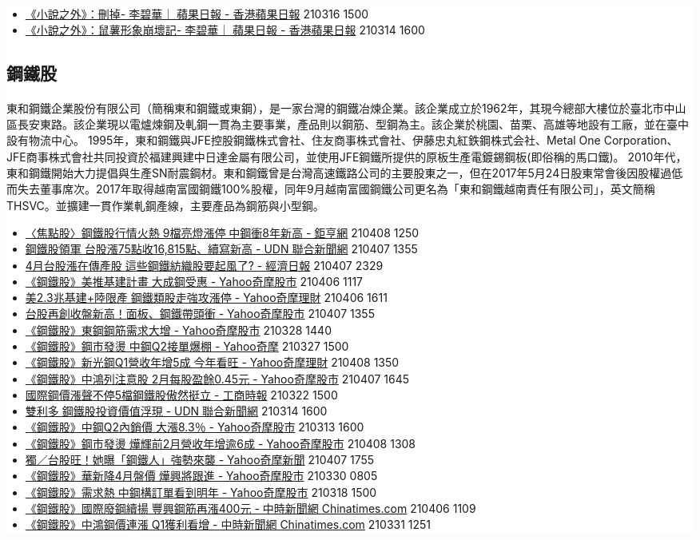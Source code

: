 - [《小說之外》：刪掉- 李碧華｜ 蘋果日報 - 香港蘋果日報](https://hk.appledaily.com/columnist/20210316/2ADFELMCTNHG5M7AXJMRUTTONQ/ "《小說之外》：刪掉- 李碧華｜ 蘋果日報 - 香港蘋果日報") 210316 1500
- [《小說之外》：鼠薯形象崩壞記- 李碧華｜ 蘋果日報 - 香港蘋果日報](https://hk.appledaily.com/columnist/20210314/4MPQCI7GR5DZBDOJJY5MXS7TYA/ "《小說之外》：鼠薯形象崩壞記- 李碧華｜ 蘋果日報 - 香港蘋果日報") 210314 1600

## 鋼鐵股

東和鋼鐵企業股份有限公司（簡稱東和鋼鐵或東鋼），是一家台灣的鋼鐵冶煉企業。該企業成立於1962年，其現今總部大樓位於臺北市中山區長安東路。該企業現以電爐煉鋼及軋鋼一貫為主要事業，產品則以鋼筋、型鋼為主。該企業於桃園、苗栗、高雄等地設有工廠，並在臺中設有物流中心。
1995年，東和鋼鐵與JFE控股鋼鐵株式會社、住友商事株式會社、伊藤忠丸紅鉄鋼株式会社、Metal One Corporation、JFE商事株式會社共同投資於福建興建中日達金屬有限公司，並使用JFE鋼鐵所提供的原板生產電鍍錫鋼板(即俗稱的馬口鐵)。
2010年代，東和鋼鐵開始大力提倡與生產SN耐震鋼材。東和鋼鐵曾是台灣高速鐵路公司的主要股東之一，但在2017年5月24日股東常會後因股權過低而失去董事席次。2017年取得越南富國鋼鐵100%股權，同年9月越南富國鋼鐵公司更名為「東和鋼鐵越南責任有限公司」，英文簡稱THSVC。並擴建一貫作業軋鋼產線，主要產品為鋼筋與小型鋼。
- [〈焦點股〉鋼鐵股行情火熱 9檔亮燈漲停 中鋼衝8年新高 - 鉅亨網](https://news.cnyes.com/news/id/4625443 "〈焦點股〉鋼鐵股行情火熱 9檔亮燈漲停 中鋼衝8年新高 - 鉅亨網") 210408 1250
- [鋼鐵股領軍 台股漲75點收16,815點、續寫新高 - UDN 聯合新聞網](https://udn.com/news/story/7251/5371486 "鋼鐵股領軍 台股漲75點收16,815點、續寫新高 - UDN 聯合新聞網") 210407 1355
- [4月台股漲在傳產股 這些鋼鐵紡織股要起風了? - 經濟日報](https://money.udn.com/money/story/5607/5372773 "4月台股漲在傳產股 這些鋼鐵紡織股要起風了? - 經濟日報") 210407 2329
- [《鋼鐵股》美推基建計畫 大成鋼受惠 - Yahoo奇摩股市](https://tw.stock.yahoo.com/news/%E9%8B%BC%E9%90%B5%E8%82%A1-%E7%BE%8E%E6%8E%A8%E5%9F%BA%E5%BB%BA%E8%A8%88%E7%95%AB-%E5%A4%A7%E6%88%90%E9%8B%BC%E5%8F%97%E6%83%A0-031749155.html "《鋼鐵股》美推基建計畫 大成鋼受惠 - Yahoo奇摩股市") 210406 1117
- [美2.3兆基建+陸限產 鋼鐵類股走強攻漲停 - Yahoo奇摩理財](https://tw.stock.yahoo.com/video/%E7%BE%8E2-3%E5%85%86%E5%9F%BA%E5%BB%BA-%E9%99%B8%E9%99%90%E7%94%A2-%E9%8B%BC%E9%90%B5%E9%A1%9E%E8%82%A1%E8%B5%B0%E5%BC%B7%E6%94%BB%E6%BC%B2%E5%81%9C-081118044.html "美2.3兆基建+陸限產 鋼鐵類股走強攻漲停 - Yahoo奇摩理財") 210406 1611
- [台股再創收盤新高！面板、鋼鐵帶頭衝 - Yahoo奇摩股市](https://tw.stock.yahoo.com/news/%E5%8F%B0%E8%82%A1%E5%86%8D%E5%89%B5%E6%94%B6%E7%9B%A4%E6%96%B0%E9%AB%98-%E9%9D%A2%E6%9D%BF-%E9%8B%BC%E9%90%B5%E5%B8%B6%E9%A0%AD%E8%A1%9D-055555296.html "台股再創收盤新高！面板、鋼鐵帶頭衝 - Yahoo奇摩股市") 210407 1355
- [《鋼鐵股》東鋼鋼筋需求大增 - Yahoo奇摩股市](https://tw.stock.yahoo.com/news/%E9%8B%BC%E9%90%B5%E8%82%A1-%E6%9D%B1%E9%8B%BC%E9%8B%BC%E7%AD%8B%E9%9C%80%E6%B1%82%E5%A4%A7%E5%A2%9E-064006531.html "《鋼鐵股》東鋼鋼筋需求大增 - Yahoo奇摩股市") 210328 1440
- [《鋼鐵股》鋼市發燙 中鋼Q2接單爆棚 - Yahoo奇摩](https://tw.stock.yahoo.com/news/%E9%8B%BC%E9%90%B5%E8%82%A1-%E9%8B%BC%E5%B8%82%E7%99%BC%E7%87%99-%E4%B8%AD%E9%8B%BCq2%E6%8E%A5%E5%96%AE%E7%88%86%E6%A3%9A-023808105.html "《鋼鐵股》鋼市發燙 中鋼Q2接單爆棚 - Yahoo奇摩") 210327 1500
- [《鋼鐵股》新光鋼Q1營收年增5成 今年看旺 - Yahoo奇摩理財](https://tw.stock.yahoo.com/news/%E9%8B%BC%E9%90%B5%E8%82%A1-%E6%96%B0%E5%85%89%E9%8B%BCq1%E7%87%9F%E6%94%B6%E5%B9%B4%E5%A2%9E5%E6%88%90-%E4%BB%8A%E5%B9%B4%E7%9C%8B%E6%97%BA-055026190.html "《鋼鐵股》新光鋼Q1營收年增5成 今年看旺 - Yahoo奇摩理財") 210408 1350
- [《鋼鐵股》中鴻列注意股 2月每股盈餘0.45元 - Yahoo奇摩股市](https://tw.stock.yahoo.com/news/%E9%8B%BC%E9%90%B5%E8%82%A1-%E4%B8%AD%E9%B4%BB%E5%88%97%E6%B3%A8%E6%84%8F%E8%82%A1-2%E6%9C%88%E6%AF%8F%E8%82%A1%E7%9B%88%E9%A4%980-45%E5%85%83-084542299.html "《鋼鐵股》中鴻列注意股 2月每股盈餘0.45元 - Yahoo奇摩股市") 210407 1645
- [國際鋼價漲聲不停5檔鋼鐵股傲然挺立 - 工商時報](https://ctee.com.tw/news/stock/433540.html "國際鋼價漲聲不停5檔鋼鐵股傲然挺立 - 工商時報") 210322 1500
- [雙利多 鋼鐵股投資價值浮現 - UDN 聯合新聞網](https://udn.com/news/story/7251/5316209 "雙利多 鋼鐵股投資價值浮現 - UDN 聯合新聞網") 210314 1600
- [《鋼鐵股》中鋼Q2內銷價 大漲8.3％ - Yahoo奇摩股市](https://tw.stock.yahoo.com/news/%E9%8B%BC%E9%90%B5%E8%82%A1-%E4%B8%AD%E9%8B%BCq2%E5%85%A7%E9%8A%B7%E5%83%B9-%E5%A4%A7%E6%BC%B28-3-085131665.html "《鋼鐵股》中鋼Q2內銷價 大漲8.3％ - Yahoo奇摩股市") 210313 1600
- [《鋼鐵股》鋼市發燙 燁輝前2月營收年增逾6成 - Yahoo奇摩股市](https://tw.stock.yahoo.com/news/%E9%8B%BC%E9%90%B5%E8%82%A1-%E9%8B%BC%E5%B8%82%E7%99%BC%E7%87%99-%E7%87%81%E8%BC%9D%E5%89%8D2%E6%9C%88%E7%87%9F%E6%94%B6%E5%B9%B4%E5%A2%9E%E9%80%BE6%E6%88%90-050842179.html "《鋼鐵股》鋼市發燙 燁輝前2月營收年增逾6成 - Yahoo奇摩股市") 210408 1308
- [獨／台股旺！她曝「鋼鐵人」強勢來襲 - Yahoo奇摩新聞](https://tw.news.yahoo.com/%E7%8D%A8-%E5%8F%B0%E8%82%A1%E6%97%BA-%E5%A5%B9%E6%9B%9D-%E9%8B%BC%E9%90%B5%E4%BA%BA-%E5%BC%B7%E5%8B%A2%E4%BE%86%E8%A5%B2-095545646.html "獨／台股旺！她曝「鋼鐵人」強勢來襲 - Yahoo奇摩新聞") 210407 1755
- [《鋼鐵股》華新降4月盤價 燁興將跟進 - Yahoo奇摩股市](https://tw.stock.yahoo.com/news/%E9%8B%BC%E9%90%B5%E8%82%A1-%E8%8F%AF%E6%96%B0%E9%99%8D4%E6%9C%88%E7%9B%A4%E5%83%B9-%E7%87%81%E8%88%88%E5%B0%87%E8%B7%9F%E9%80%B2-000506621.html "《鋼鐵股》華新降4月盤價 燁興將跟進 - Yahoo奇摩股市") 210330 0805
- [《鋼鐵股》需求熱 中鋼構訂單看到明年 - Yahoo奇摩股市](https://tw.stock.yahoo.com/news/%E9%8B%BC%E9%90%B5%E8%82%A1-%E9%9C%80%E6%B1%82%E7%86%B1-%E4%B8%AD%E9%8B%BC%E6%A7%8B%E8%A8%82%E5%96%AE%E7%9C%8B%E5%88%B0%E6%98%8E%E5%B9%B4-000749921.html "《鋼鐵股》需求熱 中鋼構訂單看到明年 - Yahoo奇摩股市") 210318 1500
- [《鋼鐵股》國際廢鋼續揚 豐興鋼筋再漲400元 - 中時新聞網 Chinatimes.com](https://www.chinatimes.com/realtimenews/20210406001861-260410 "《鋼鐵股》國際廢鋼續揚 豐興鋼筋再漲400元 - 中時新聞網 Chinatimes.com") 210406 1109
- [《鋼鐵股》中鴻鋼價連漲 Q1獲利看增 - 中時新聞網 Chinatimes.com](https://www.chinatimes.com/realtimenews/20210331002949-260410 "《鋼鐵股》中鴻鋼價連漲 Q1獲利看增 - 中時新聞網 Chinatimes.com") 210331 1251